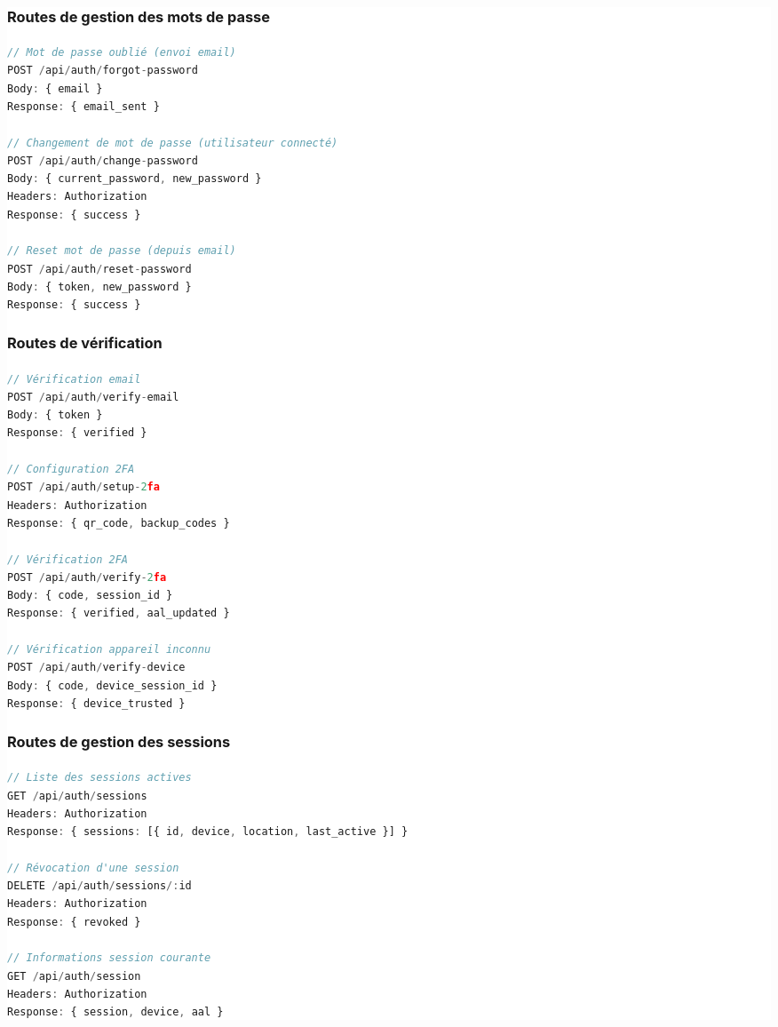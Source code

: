 ### Routes de gestion des mots de passe
```typescript
// Mot de passe oublié (envoi email)
POST /api/auth/forgot-password
Body: { email }
Response: { email_sent }

// Changement de mot de passe (utilisateur connecté)
POST /api/auth/change-password  
Body: { current_password, new_password }
Headers: Authorization
Response: { success }

// Reset mot de passe (depuis email)
POST /api/auth/reset-password
Body: { token, new_password }
Response: { success }
```

### Routes de vérification
```typescript
// Vérification email
POST /api/auth/verify-email
Body: { token }
Response: { verified }

// Configuration 2FA
POST /api/auth/setup-2fa
Headers: Authorization
Response: { qr_code, backup_codes }

// Vérification 2FA
POST /api/auth/verify-2fa
Body: { code, session_id }
Response: { verified, aal_updated }

// Vérification appareil inconnu
POST /api/auth/verify-device
Body: { code, device_session_id }
Response: { device_trusted }
```

### Routes de gestion des sessions
```typescript
// Liste des sessions actives
GET /api/auth/sessions
Headers: Authorization
Response: { sessions: [{ id, device, location, last_active }] }

// Révocation d'une session
DELETE /api/auth/sessions/:id
Headers: Authorization
Response: { revoked }

// Informations session courante
GET /api/auth/session
Headers: Authorization
Response: { session, device, aal }
```
